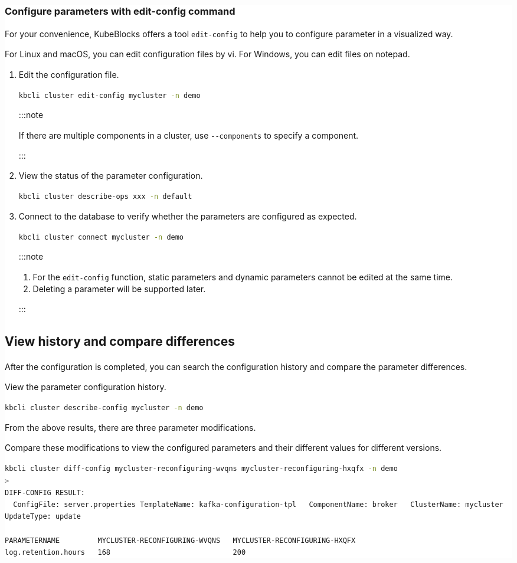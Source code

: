 ### Configure parameters with edit-config command

For your convenience, KubeBlocks offers a tool `edit-config` to help you to configure parameter in a visualized way.

For Linux and macOS, you can edit configuration files by vi. For Windows, you can edit files on notepad.

1. Edit the configuration file.

   ```bash
   kbcli cluster edit-config mycluster -n demo
   ```

   :::note

   If there are multiple components in a cluster, use `--components` to specify a component.

   :::

2. View the status of the parameter configuration.

   ```bash
   kbcli cluster describe-ops xxx -n default
   ```

3. Connect to the database to verify whether the parameters are configured as expected.

   ```bash
   kbcli cluster connect mycluster -n demo
   ```

   :::note

   1. For the `edit-config` function, static parameters and dynamic parameters cannot be edited at the same time.
   2. Deleting a parameter will be supported later.

   :::

## View history and compare differences

After the configuration is completed, you can search the configuration history and compare the parameter differences.

View the parameter configuration history.

```bash
kbcli cluster describe-config mycluster -n demo                 
```

From the above results, there are three parameter modifications.

Compare these modifications to view the configured parameters and their different values for different versions.

```bash
kbcli cluster diff-config mycluster-reconfiguring-wvqns mycluster-reconfiguring-hxqfx -n demo
>
DIFF-CONFIG RESULT:
  ConfigFile: server.properties	TemplateName: kafka-configuration-tpl	ComponentName: broker	ClusterName: mycluster	UpdateType: update

PARAMETERNAME         MYCLUSTER-RECONFIGURING-WVQNS   MYCLUSTER-RECONFIGURING-HXQFX
log.retention.hours   168                             200
```

</TabItem>

</Tabs>
